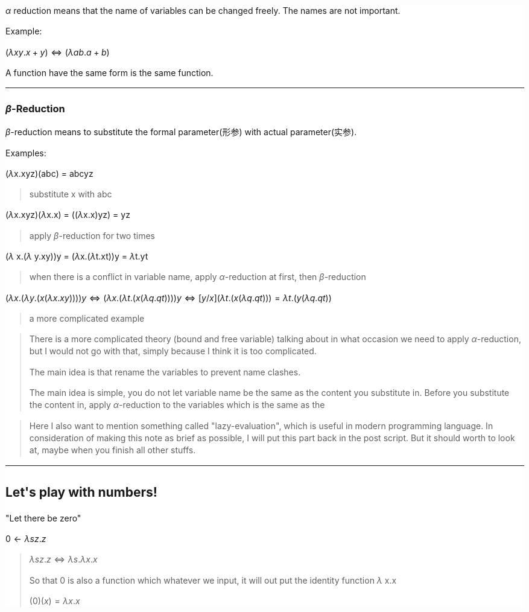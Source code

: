 $\alpha$ reduction means that the name of variables can be changed freely. The names are not important.

Example:

$(\lambda xy.x+y) \Leftrightarrow (\lambda ab.a+b)$

A function have the same form is the same function.

---

### $\beta$-Reduction

$\beta$-reduction means to substitute the formal parameter(形参) with actual parameter(实参).

Examples:

($\lambda$x.xyz)(abc) $=$ abcyz

> substitute x with abc

($\lambda$x.xyz)($\lambda$x.x) $=$ (($\lambda$x.x)yz) $=$ yz

> apply $\beta$-reduction for two times

($\lambda$ x.($\lambda$ y.xy))y $=$ ($\lambda$x.($\lambda$t.xt))y $=$ $\lambda$t.yt 

> when there is a conflict in variable name, apply $\alpha$-reduction at first, then $\beta$-reduction

$(\lambda x.(\lambda y.(x(\lambda x.xy))))y \Leftrightarrow (\lambda x.(\lambda t.(x(\lambda q.qt))))y \Leftrightarrow [y/x](\lambda t.(x(\lambda q.qt))) = \lambda t.(y(\lambda q.qt))$

> a more complicated example

> There is a more complicated theory (bound and free variable) talking about in what occasion we need to apply $\alpha$-reduction, but I would not go with that, simply because I think it is too complicated. 
> 
> The main idea is that rename the variables to prevent name clashes.
> 
> The main idea is simple, you do not let variable name be the same as the content you substitute in. Before you substitute the content in, apply $\alpha$-reduction to the variables which is the same as the 

> Here I also want to mention something called "lazy-evaluation", which is useful in modern programming language. In consideration of making this note as brief as possible, I will put this part back in the post script. But it should worth to look at, maybe when you finish all other stuffs.


---

## Let's play with numbers!

"Let there be zero"

$0 \leftarrow \lambda sz.z$

> $\lambda sz.z \Leftrightarrow \lambda s.\lambda x.x$  
> 
>So that 0 is also a function which whatever we input, it will out put the identity function $\lambda$ x.x  
>
>$(0)(x) = \lambda x.x$
